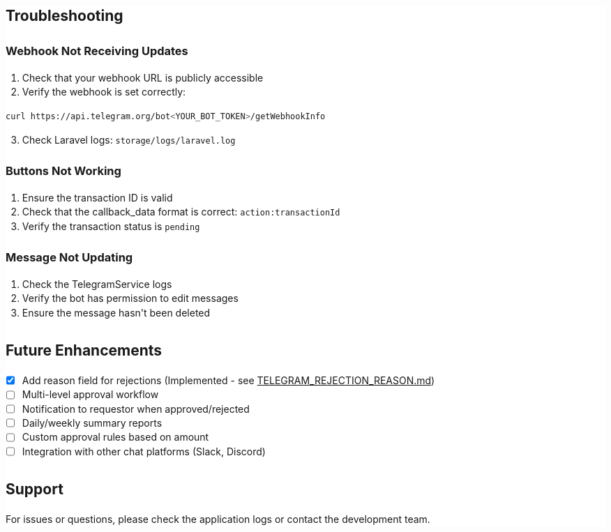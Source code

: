 ## Troubleshooting

### Webhook Not Receiving Updates

1. Check that your webhook URL is publicly accessible
2. Verify the webhook is set correctly:
```bash
curl https://api.telegram.org/bot<YOUR_BOT_TOKEN>/getWebhookInfo
```

3. Check Laravel logs: `storage/logs/laravel.log`

### Buttons Not Working

1. Ensure the transaction ID is valid
2. Check that the callback_data format is correct: `action:transactionId`
3. Verify the transaction status is `pending`

### Message Not Updating

1. Check the TelegramService logs
2. Verify the bot has permission to edit messages
3. Ensure the message hasn't been deleted

## Future Enhancements

- [x] Add reason field for rejections (Implemented - see [TELEGRAM_REJECTION_REASON.md](TELEGRAM_REJECTION_REASON.md))
- [ ] Multi-level approval workflow
- [ ] Notification to requestor when approved/rejected
- [ ] Daily/weekly summary reports
- [ ] Custom approval rules based on amount
- [ ] Integration with other chat platforms (Slack, Discord)

## Support

For issues or questions, please check the application logs or contact the development team.
